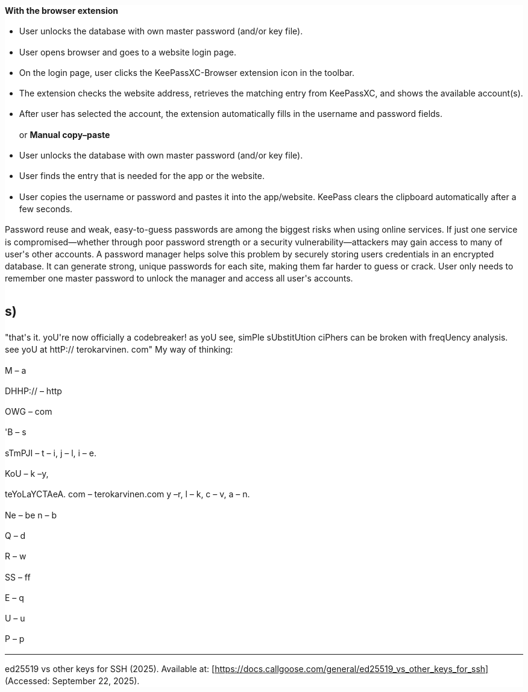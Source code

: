 **With the browser extension**

- User unlocks the database with own master password (and/or key file).
- User opens browser and goes to a website login page.
- On the login page, user clicks the KeePassXC-Browser extension icon in the toolbar.
- The extension checks the website address, retrieves the matching entry from KeePassXC, and shows the available account(s).
- After user has selected the account, the extension automatically fills in the username and password fields.

  or **Manual copy–paste**
  
- User unlocks the database with own master password (and/or key file).
- User finds the entry that is needed for the app or the website.
- User copies the username or password and pastes it into the app/website. KeePass clears the clipboard automatically after a few seconds.

Password reuse and weak, easy-to-guess passwords are among the biggest risks when using online services. If just one service is compromised—whether through poor password strength or a security vulnerability—attackers may gain access to many of user's other accounts. A password manager helps solve this problem by securely storing users credentials in an encrypted database. It can generate strong, unique passwords for each site, making them far harder to guess or crack. User only needs to remember one master password to unlock the manager and access all user's accounts.


## s)	
"that's it. yoU're now officially a codebreaker! as yoU see, simPle sUbstitUtion ciPhers can be broken with freqUency analysis. see yoU at httP:// terokarvinen. com"
My way of thinking:

M – a

DHHP:// – http 

OWG – com

'B – s

sTmPJI – t – i, j – l, i – e. 

KoU – k –y, 

teYoLaYCTAeA. com –  terokarvinen.com  y –r, l – k, c – v, a – n.  

Ne – be n – b 

Q – d

R – w 

SS – ff 

E – q 

U – u

P – p 

------
ed25519 vs other keys for SSH (2025). Available at: [https://docs.callgoose.com/general/ed25519_vs_other_keys_for_ssh] (Accessed: September 22, 2025).
